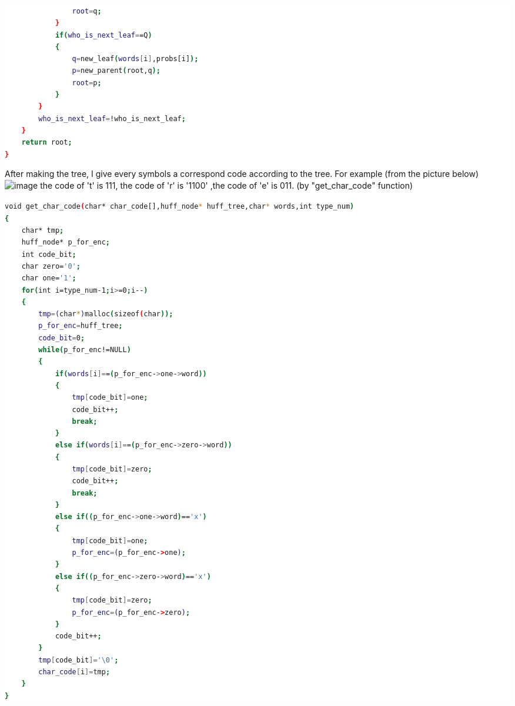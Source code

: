 ```sh
                root=q;
            }
            if(who_is_next_leaf==Q)
            {
                q=new_leaf(words[i],probs[i]);
                p=new_parent(root,q);
                root=p;
            }
        }
        who_is_next_leaf=!who_is_next_leaf;
    }
    return root;
}
```

After making the tree, I give every symbols a correspond code according to the tree.
For example (from the picture below)
![image](huff_tree.PNG)
the code of 't' is 111, the code of 'r' is '1100'
,the code of 'e' is 011. (by "get_char_code" function)
```sh
void get_char_code(char* char_code[],huff_node* huff_tree,char* words,int type_num)
{
    char* tmp;
    huff_node* p_for_enc;
    int code_bit;
    char zero='0';
    char one='1';
    for(int i=type_num-1;i>=0;i--)
    {
        tmp=(char*)malloc(sizeof(char));
        p_for_enc=huff_tree;
        code_bit=0;
        while(p_for_enc!=NULL)
        {
            if(words[i]==(p_for_enc->one->word))
            {
                tmp[code_bit]=one;
                code_bit++;
                break;
            }
            else if(words[i]==(p_for_enc->zero->word))
            {
                tmp[code_bit]=zero;
                code_bit++;
                break;
            }
            else if((p_for_enc->one->word)=='x')
            {
                tmp[code_bit]=one;
                p_for_enc=(p_for_enc->one);
            }
            else if((p_for_enc->zero->word)=='x')
            {
                tmp[code_bit]=zero;
                p_for_enc=(p_for_enc->zero);
            }
            code_bit++;
        }    
        tmp[code_bit]='\0';
        char_code[i]=tmp;
    }
}
```